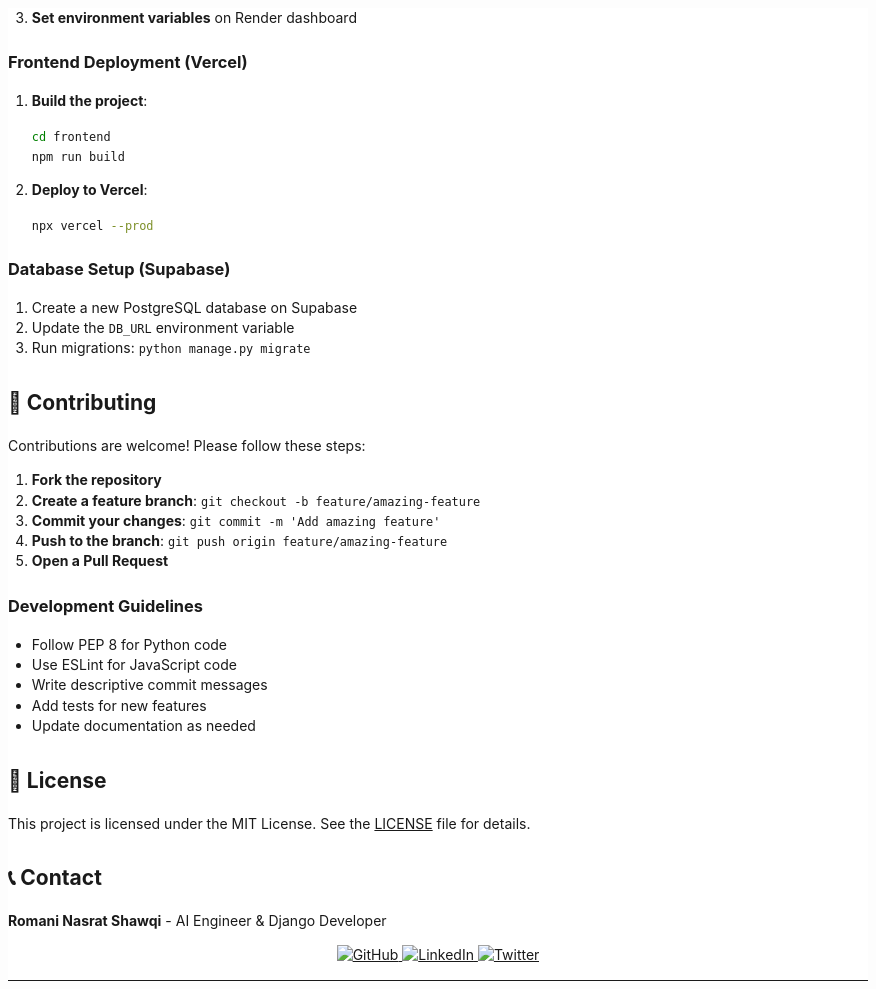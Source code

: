 3. **Set environment variables** on Render dashboard

### Frontend Deployment (Vercel)

1. **Build the project**:

   ```bash
   cd frontend
   npm run build
   ```

2. **Deploy to Vercel**:
   ```bash
   npx vercel --prod
   ```

### Database Setup (Supabase)

1. Create a new PostgreSQL database on Supabase
2. Update the `DB_URL` environment variable
3. Run migrations: `python manage.py migrate`

## 🤝 Contributing

Contributions are welcome! Please follow these steps:

1. **Fork the repository**
2. **Create a feature branch**: `git checkout -b feature/amazing-feature`
3. **Commit your changes**: `git commit -m 'Add amazing feature'`
4. **Push to the branch**: `git push origin feature/amazing-feature`
5. **Open a Pull Request**

### Development Guidelines

- Follow PEP 8 for Python code
- Use ESLint for JavaScript code
- Write descriptive commit messages
- Add tests for new features
- Update documentation as needed

## 📄 License

This project is licensed under the MIT License. See the [LICENSE](LICENSE) file for details.

## 📞 Contact

**Romani Nasrat Shawqi** - AI Engineer & Django Developer

<p align="center">
  <a href="https://github.com/romanyn36" target="_blank">
    <img src="https://img.shields.io/badge/GitHub-100000?style=for-the-badge&logo=github&logoColor=white" alt="GitHub" />
  </a>
  <a href="https://linkedin.com/in/romanyn36" target="_blank">
    <img src="https://img.shields.io/badge/LinkedIn-0077B5?style=for-the-badge&logo=linkedin&logoColor=white" alt="LinkedIn" />
  </a>
  <a href="https://twitter.com/romaninasrat" target="_blank">
    <img src="https://img.shields.io/badge/Twitter-1DA1F2?style=for-the-badge&logo=twitter&logoColor=white" alt="Twitter" />
  </a>
</p>

---
